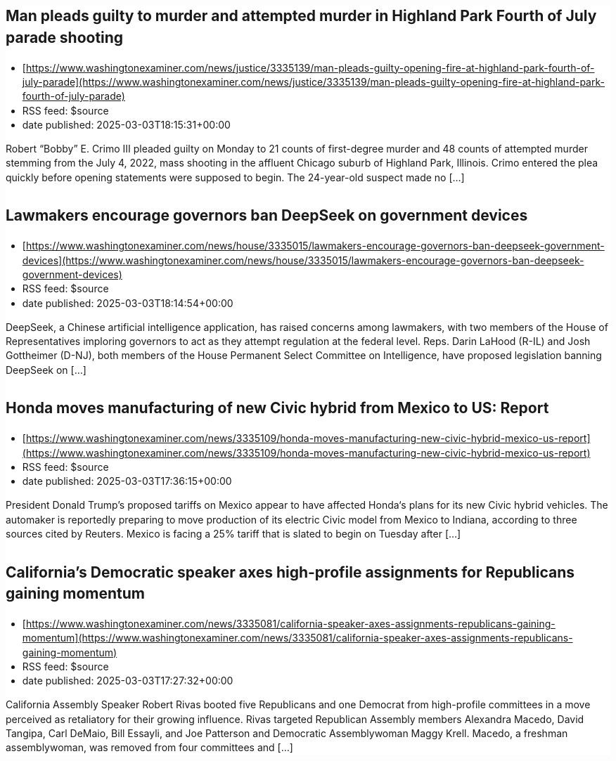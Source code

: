 ## Man pleads guilty to murder and attempted murder in Highland Park Fourth of July parade shooting
 - [https://www.washingtonexaminer.com/news/justice/3335139/man-pleads-guilty-opening-fire-at-highland-park-fourth-of-july-parade](https://www.washingtonexaminer.com/news/justice/3335139/man-pleads-guilty-opening-fire-at-highland-park-fourth-of-july-parade)
 - RSS feed: $source
 - date published: 2025-03-03T18:15:31+00:00

Robert “Bobby” E. Crimo III pleaded guilty on Monday to 21 counts of first-degree murder and 48 counts of attempted murder stemming from the July 4, 2022, mass shooting in the affluent Chicago suburb of Highland Park, Illinois. Crimo entered the plea quickly before opening statements were supposed to begin. The 24-year-old suspect made no [&#8230;]

## Lawmakers encourage governors ban DeepSeek on government devices
 - [https://www.washingtonexaminer.com/news/house/3335015/lawmakers-encourage-governors-ban-deepseek-government-devices](https://www.washingtonexaminer.com/news/house/3335015/lawmakers-encourage-governors-ban-deepseek-government-devices)
 - RSS feed: $source
 - date published: 2025-03-03T18:14:54+00:00

DeepSeek, a Chinese artificial intelligence application, has raised concerns among lawmakers, with two members of the House of Representatives imploring governors to act as they attempt regulation at the federal level. Reps. Darin LaHood (R-IL) and Josh Gottheimer (D-NJ), both members of the House Permanent Select Committee on Intelligence, have proposed legislation banning DeepSeek on [&#8230;]

## Honda moves manufacturing of new Civic hybrid from Mexico to US: Report
 - [https://www.washingtonexaminer.com/news/3335109/honda-moves-manufacturing-new-civic-hybrid-mexico-us-report](https://www.washingtonexaminer.com/news/3335109/honda-moves-manufacturing-new-civic-hybrid-mexico-us-report)
 - RSS feed: $source
 - date published: 2025-03-03T17:36:15+00:00

President Donald Trump&#8217;s proposed tariffs on Mexico appear to have affected Honda&#8216;s plans for its new Civic hybrid vehicles. The automaker is reportedly preparing to move production of its electric Civic model from Mexico to Indiana, according to three sources cited by Reuters. Mexico is facing a 25% tariff that is slated to begin on Tuesday after [&#8230;]

## California’s Democratic speaker axes high-profile assignments for Republicans gaining momentum
 - [https://www.washingtonexaminer.com/news/3335081/california-speaker-axes-assignments-republicans-gaining-momentum](https://www.washingtonexaminer.com/news/3335081/california-speaker-axes-assignments-republicans-gaining-momentum)
 - RSS feed: $source
 - date published: 2025-03-03T17:27:32+00:00

California Assembly Speaker Robert Rivas booted five Republicans and one Democrat from high-profile committees in a move perceived as retaliatory for their growing influence. Rivas targeted Republican Assembly members Alexandra Macedo, David Tangipa, Carl DeMaio, Bill Essayli, and Joe Patterson and Democratic Assemblywoman Maggy Krell. Macedo, a freshman assemblywoman, was removed from four committees and [&#8230;]
